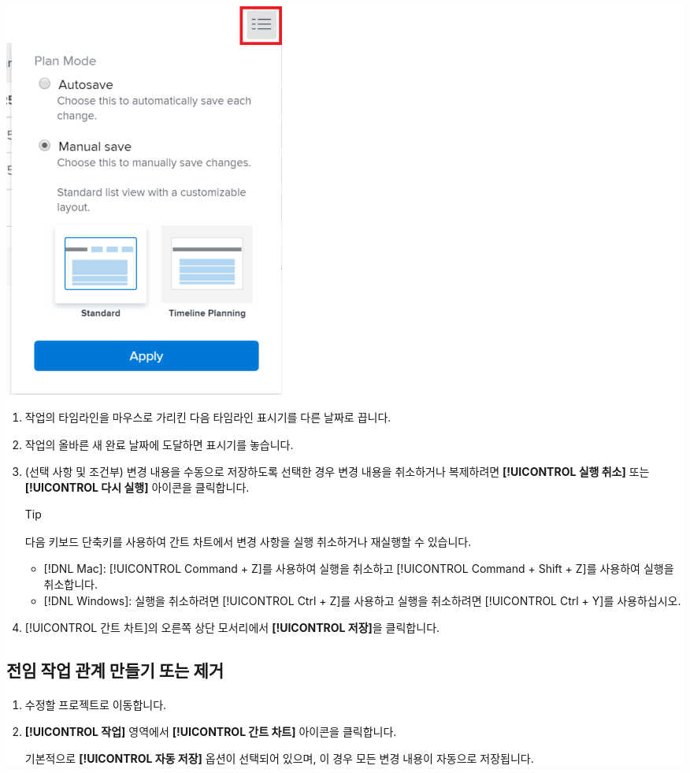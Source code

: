   ![수동 설정 사용](assets/manual-standard-setting-enabled-quicksilver-task-list-350x493.png)

1. 작업의 타임라인을 마우스로 가리킨 다음 타임라인 표시기를 다른 날짜로 끕니다.
1. 작업의 올바른 새 완료 날짜에 도달하면 표시기를 놓습니다.
1. (선택 사항 및 조건부) 변경 내용을 수동으로 저장하도록 선택한 경우 변경 내용을 취소하거나 복제하려면 **[!UICONTROL 실행 취소]** 또는&#x200B;**[!UICONTROL 다시 실행]** 아이콘을 클릭합니다.

   >[!TIP]
   >
   >다음 키보드 단축키를 사용하여 간트 차트에서 변경 사항을 실행 취소하거나 재실행할 수 있습니다.
   >
   >   
   >   
   >   * [!DNL Mac]: [!UICONTROL Command + Z]를 사용하여 실행을 취소하고 [!UICONTROL Command + Shift + Z]를 사용하여 실행을 취소합니다.
   >   * [!DNL Windows]: 실행을 취소하려면 [!UICONTROL Ctrl + Z]를 사용하고 실행을 취소하려면 [!UICONTROL Ctrl + Y]를 사용하십시오.
   >   
   >

1. [!UICONTROL 간트 차트]의 오른쪽 상단 모서리에서 **[!UICONTROL 저장]**&#x200B;을 클릭합니다.

## 전임 작업 관계 만들기 또는 제거

1. 수정할 프로젝트로 이동합니다.
1. **[!UICONTROL 작업]** 영역에서 **[!UICONTROL 간트 차트]** 아이콘을 클릭합니다.

   기본적으로 **[!UICONTROL 자동 저장]** 옵션이 선택되어 있으며, 이 경우 모든 변경 내용이 자동으로 저장됩니다.
